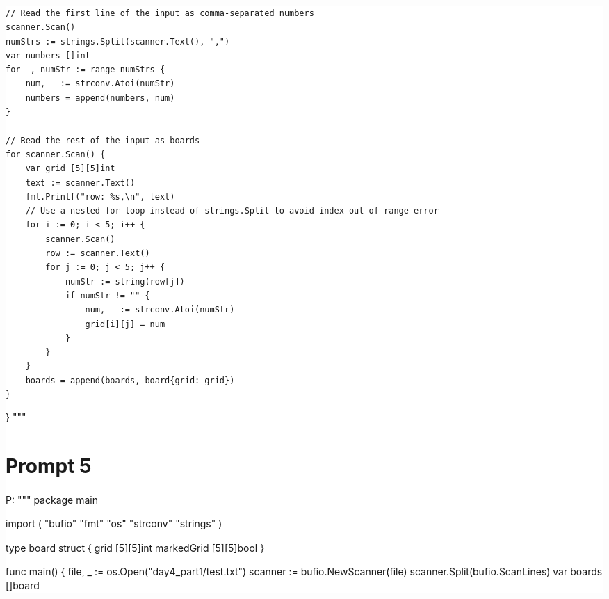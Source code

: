 	// Read the first line of the input as comma-separated numbers
	scanner.Scan()
	numStrs := strings.Split(scanner.Text(), ",")
	var numbers []int
	for _, numStr := range numStrs {
		num, _ := strconv.Atoi(numStr)
		numbers = append(numbers, num)
	}

	// Read the rest of the input as boards
	for scanner.Scan() {
		var grid [5][5]int
		text := scanner.Text()
		fmt.Printf("row: %s,\n", text)
        // Use a nested for loop instead of strings.Split to avoid index out of range error
        for i := 0; i < 5; i++ {
            scanner.Scan()
            row := scanner.Text()
            for j := 0; j < 5; j++ {
                numStr := string(row[j])
                if numStr != "" {
                    num, _ := strconv.Atoi(numStr)
                    grid[i][j] = num
                }
            }
        }
		boards = append(boards, board{grid: grid})
	}
}
"""
# Prompt 5
P: 
"""
package main

import (
	"bufio"
	"fmt"
	"os"
	"strconv"
	"strings"
)

type board struct {
	grid       [5][5]int
	markedGrid [5][5]bool
}

func main() {
	file, _ := os.Open("day4_part1/test.txt")
	scanner := bufio.NewScanner(file)
	scanner.Split(bufio.ScanLines)
	var boards []board
